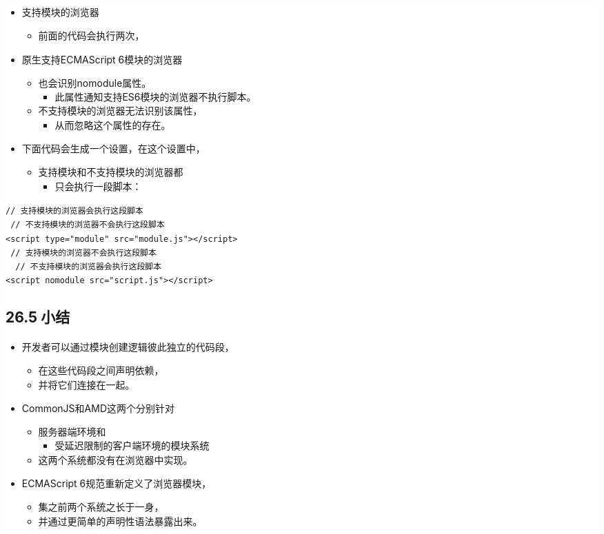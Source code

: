 - 支持模块的浏览器
  - 前面的代码会执行两次，
- 原生支持ECMAScript 6模块的浏览器
  - 也会识别nomodule属性。
    - 此属性通知支持ES6模块的浏览器不执行脚本。
  - 不支持模块的浏览器无法识别该属性， 
    - 从而忽略这个属性的存在。

- 下面代码会生成一个设置，在这个设置中，
  - 支持模块和不支持模块的浏览器都
    - 只会执行一段脚本：

```
// 支持模块的浏览器会执行这段脚本
 // 不支持模块的浏览器不会执行这段脚本 
<script type="module" src="module.js"></script>
 // 支持模块的浏览器不会执行这段脚本
  // 不支持模块的浏览器会执行这段脚本 
<script nomodule src="script.js"></script>
```

## **26.5** 小结

- 开发者可以通过模块创建逻辑彼此独立的代码段，
  - 在这些代码段之间声明依赖，
  - 并将它们连接在一起。

- CommonJS和AMD这两个分别针对
  - 服务器端环境和
    - 受延迟限制的客户端环境的模块系统
  - 这两个系统都没有在浏览器中实现。

- ECMAScript 6规范重新定义了浏览器模块，
  - 集之前两个系统之长于一身，
  - 并通过更简单的声明性语法暴露出来。